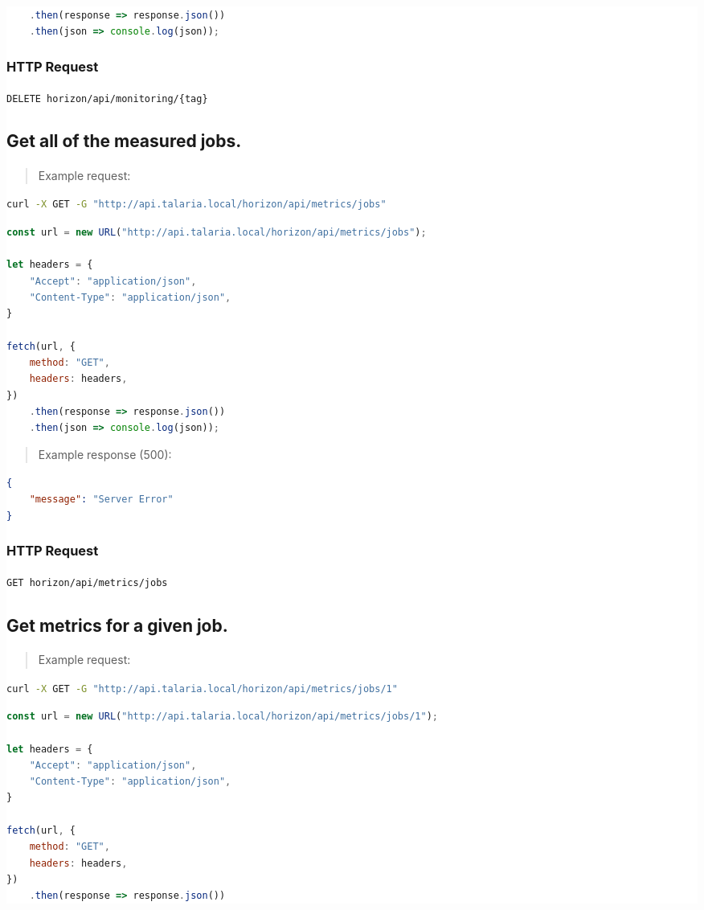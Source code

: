 ```javascript
    .then(response => response.json())
    .then(json => console.log(json));
```


### HTTP Request
`DELETE horizon/api/monitoring/{tag}`





## Get all of the measured jobs.

> Example request:

```bash
curl -X GET -G "http://api.talaria.local/horizon/api/metrics/jobs" 
```
```javascript
const url = new URL("http://api.talaria.local/horizon/api/metrics/jobs");

let headers = {
    "Accept": "application/json",
    "Content-Type": "application/json",
}

fetch(url, {
    method: "GET",
    headers: headers,
})
    .then(response => response.json())
    .then(json => console.log(json));
```

> Example response (500):

```json
{
    "message": "Server Error"
}
```

### HTTP Request
`GET horizon/api/metrics/jobs`





## Get metrics for a given job.

> Example request:

```bash
curl -X GET -G "http://api.talaria.local/horizon/api/metrics/jobs/1" 
```
```javascript
const url = new URL("http://api.talaria.local/horizon/api/metrics/jobs/1");

let headers = {
    "Accept": "application/json",
    "Content-Type": "application/json",
}

fetch(url, {
    method: "GET",
    headers: headers,
})
    .then(response => response.json())
```